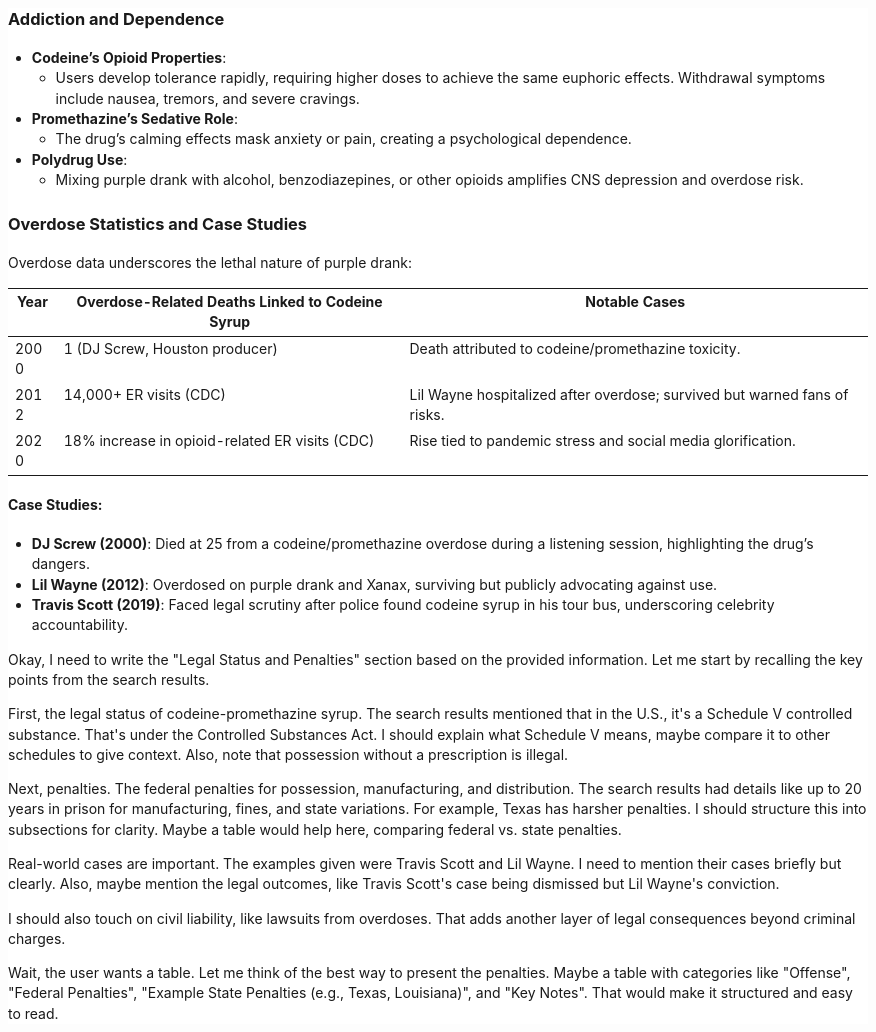 ### Addiction and Dependence  
- **Codeine’s Opioid Properties**:  
  - Users develop tolerance rapidly, requiring higher doses to achieve the same euphoric effects. Withdrawal symptoms include nausea, tremors, and severe cravings.  
- **Promethazine’s Sedative Role**:  
  - The drug’s calming effects mask anxiety or pain, creating a psychological dependence.  
- **Polydrug Use**:  
  - Mixing purple drank with alcohol, benzodiazepines, or other opioids amplifies CNS depression and overdose risk.  

### Overdose Statistics and Case Studies  
Overdose data underscores the lethal nature of purple drank:  

| Year | Overdose-Related Deaths Linked to Codeine Syrup | Notable Cases |  
|------|-----------------------------------------------|---------------|  
| 2000 | 1 (DJ Screw, Houston producer) | Death attributed to codeine/promethazine toxicity. |  
| 2012 | 14,000+ ER visits (CDC) | Lil Wayne hospitalized after overdose; survived but warned fans of risks. |  
| 2020 | 18% increase in opioid-related ER visits (CDC) | Rise tied to pandemic stress and social media glorification. |  

#### Case Studies:  
- **DJ Screw (2000)**: Died at 25 from a codeine/promethazine overdose during a listening session, highlighting the drug’s dangers.  
- **Lil Wayne (2012)**: Overdosed on purple drank and Xanax, surviving but publicly advocating against use.  
- **Travis Scott (2019)**: Faced legal scrutiny after police found codeine syrup in his tour bus, underscoring celebrity accountability.


Okay, I need to write the "Legal Status and Penalties" section based on the provided information. Let me start by recalling the key points from the search results. 

First, the legal status of codeine-promethazine syrup. The search results mentioned that in the U.S., it's a Schedule V controlled substance. That's under the Controlled Substances Act. I should explain what Schedule V means, maybe compare it to other schedules to give context. Also, note that possession without a prescription is illegal.

Next, penalties. The federal penalties for possession, manufacturing, and distribution. The search results had details like up to 20 years in prison for manufacturing, fines, and state variations. For example, Texas has harsher penalties. I should structure this into subsections for clarity. Maybe a table would help here, comparing federal vs. state penalties. 

Real-world cases are important. The examples given were Travis Scott and Lil Wayne. I need to mention their cases briefly but clearly. Also, maybe mention the legal outcomes, like Travis Scott's case being dismissed but Lil Wayne's conviction. 

I should also touch on civil liability, like lawsuits from overdoses. That adds another layer of legal consequences beyond criminal charges. 

Wait, the user wants a table. Let me think of the best way to present the penalties. Maybe a table with categories like "Offense", "Federal Penalties", "Example State Penalties (e.g., Texas, Louisiana)", and "Key Notes". That would make it structured and easy to read. 

